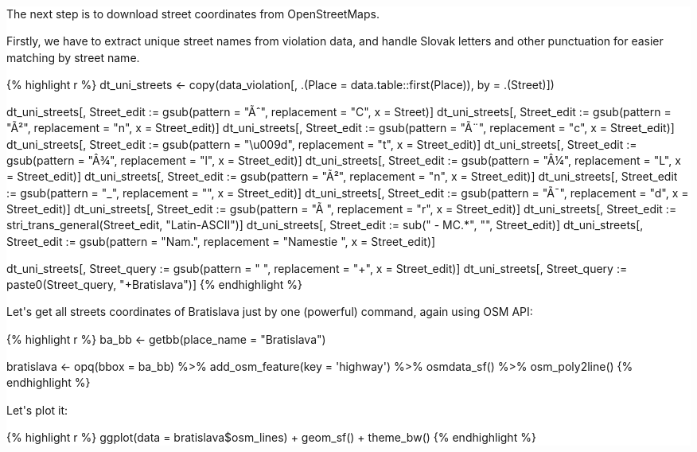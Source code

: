 The next step is to download street coordinates from OpenStreetMaps.
 
Firstly, we have to extract unique street names from violation data, and handle Slovak letters and other punctuation for easier matching by street name.

{% highlight r %}
dt_uni_streets <- copy(data_violation[, .(Place = data.table::first(Place)),
                                      by = .(Street)])
 
dt_uni_streets[, Street_edit := gsub(pattern = "Ãˆ", replacement = "C", x = Street)]
dt_uni_streets[, Street_edit := gsub(pattern = "Ã²", replacement = "n", x = Street_edit)]
dt_uni_streets[, Street_edit := gsub(pattern = "Ã¨", replacement = "c", x = Street_edit)]
dt_uni_streets[, Street_edit := gsub(pattern = "\u009d", replacement = "t", x = Street_edit)]
dt_uni_streets[, Street_edit := gsub(pattern = "Â¾", replacement = "l", x = Street_edit)]
dt_uni_streets[, Street_edit := gsub(pattern = "Â¼", replacement = "L", x = Street_edit)]
dt_uni_streets[, Street_edit := gsub(pattern = "Ã²", replacement = "n", x = Street_edit)]
dt_uni_streets[, Street_edit := gsub(pattern = "_", replacement = "", x = Street_edit)]
dt_uni_streets[, Street_edit := gsub(pattern = "Ã¯", replacement = "d", x = Street_edit)]
dt_uni_streets[, Street_edit := gsub(pattern = "Ã ", replacement = "r", x = Street_edit)]
dt_uni_streets[, Street_edit := stri_trans_general(Street_edit, "Latin-ASCII")]
dt_uni_streets[, Street_edit := sub(" - MC.*", "", Street_edit)]
dt_uni_streets[, Street_edit := gsub(pattern = "Nam.", replacement = "Namestie ",
                                     x = Street_edit)]
 
dt_uni_streets[, Street_query := gsub(pattern = " ", replacement = "+", x = Street_edit)]
dt_uni_streets[, Street_query := paste0(Street_query, "+Bratislava")]
{% endhighlight %}
 
Let's get all streets coordinates of Bratislava just by one (powerful) command, again using OSM API:

{% highlight r %}
ba_bb <- getbb(place_name = "Bratislava")
 
bratislava <- opq(bbox = ba_bb) %>%
  add_osm_feature(key = 'highway') %>%
  osmdata_sf() %>%
  osm_poly2line()
{% endhighlight %}
 
Let's plot it:

{% highlight r %}
ggplot(data = bratislava$osm_lines) +
  geom_sf() +
  theme_bw()
{% endhighlight %}
